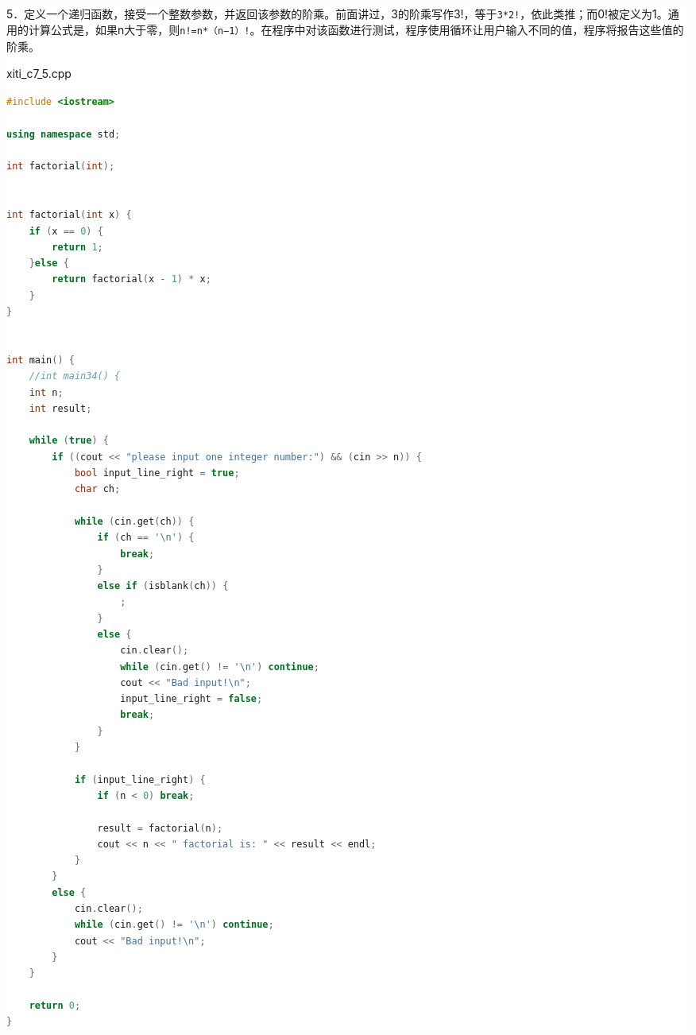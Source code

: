 5．定义一个递归函数，接受一个整数参数，并返回该参数的阶乘。前面讲过，3的阶乘写作3!，等于`3*2!`，依此类推；而0!被定义为1。通用的计算公式是，如果n大于零，则`n!=n*（n−1）!`。在程序中对该函数进行测试，程序使用循环让用户输入不同的值，程序将报告这些值的阶乘。

xiti_c7_5.cpp

```cpp
#include <iostream>

using namespace std;

int factorial(int);


int factorial(int x) {
	if (x == 0) {
		return 1;
	}else {
		return factorial(x - 1) * x;
	}
}


int main() {
	//int main34() {
	int n;
	int result;

	while (true) {
		if ((cout << "please input one integer number:") && (cin >> n)) {
			bool input_line_right = true;
			char ch;

			while (cin.get(ch)) {
				if (ch == '\n') {
					break;
				}
				else if (isblank(ch)) {
					;
				}
				else {
					cin.clear();
					while (cin.get() != '\n') continue;
					cout << "Bad input!\n";
					input_line_right = false;
					break;
				}
			}

			if (input_line_right) {
				if (n < 0) break;

				result = factorial(n);
				cout << n << " factorial is: " << result << endl;
			}
		}
		else {
			cin.clear();
			while (cin.get() != '\n') continue;
			cout << "Bad input!\n";
		}
	}

	return 0;
}
```